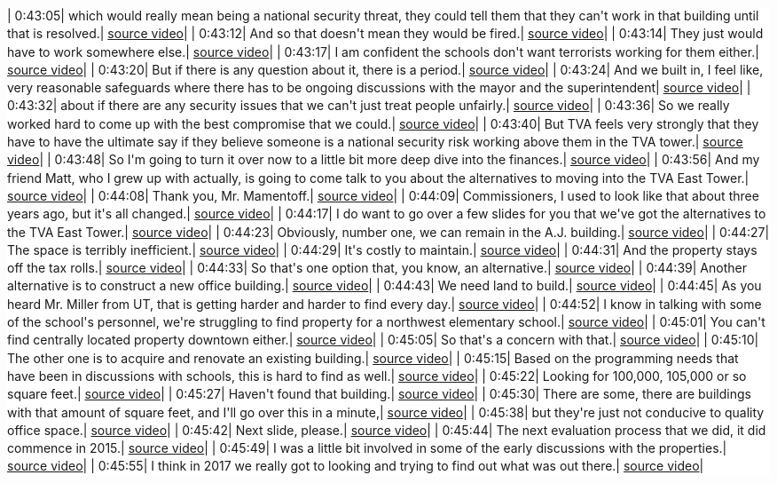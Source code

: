 | 0:43:05| which would really mean being a national security threat, they could tell them that they can't work in that building until that is resolved.| [source video](https://archive.org/details/cocomr267200113specialcalled?start=2585)|
| 0:43:12| And so that doesn't mean they would be fired.| [source video](https://archive.org/details/cocomr267200113specialcalled?start=2592)|
| 0:43:14| They just would have to work somewhere else.| [source video](https://archive.org/details/cocomr267200113specialcalled?start=2594)|
| 0:43:17| I am confident the schools don't want terrorists working for them either.| [source video](https://archive.org/details/cocomr267200113specialcalled?start=2597)|
| 0:43:20| But if there is any question about it, there is a period.| [source video](https://archive.org/details/cocomr267200113specialcalled?start=2600)|
| 0:43:24| And we built in, I feel like, very reasonable safeguards where there has to be ongoing discussions with the mayor and the superintendent| [source video](https://archive.org/details/cocomr267200113specialcalled?start=2604)|
| 0:43:32| about if there are any security issues that we can't just treat people unfairly.| [source video](https://archive.org/details/cocomr267200113specialcalled?start=2612)|
| 0:43:36| So we really worked hard to come up with the best compromise that we could.| [source video](https://archive.org/details/cocomr267200113specialcalled?start=2616)|
| 0:43:40| But TVA feels very strongly that they have to have the ultimate say if they believe someone is a national security risk working above them in the TVA tower.| [source video](https://archive.org/details/cocomr267200113specialcalled?start=2620)|
| 0:43:48| So I'm going to turn it over now to a little bit more deep dive into the finances.| [source video](https://archive.org/details/cocomr267200113specialcalled?start=2628)|
| 0:43:56| And my friend Matt, who I grew up with actually, is going to come talk to you about the alternatives to moving into the TVA East Tower.| [source video](https://archive.org/details/cocomr267200113specialcalled?start=2636)|
| 0:44:08| Thank you, Mr. Mamentoff.| [source video](https://archive.org/details/cocomr267200113specialcalled?start=2648)|
| 0:44:09| Commissioners, I used to look like that about three years ago, but it's all changed.| [source video](https://archive.org/details/cocomr267200113specialcalled?start=2649)|
| 0:44:17| I do want to go over a few slides for you that we've got the alternatives to the TVA East Tower.| [source video](https://archive.org/details/cocomr267200113specialcalled?start=2657)|
| 0:44:23| Obviously, number one, we can remain in the A.J. building.| [source video](https://archive.org/details/cocomr267200113specialcalled?start=2663)|
| 0:44:27| The space is terribly inefficient.| [source video](https://archive.org/details/cocomr267200113specialcalled?start=2667)|
| 0:44:29| It's costly to maintain.| [source video](https://archive.org/details/cocomr267200113specialcalled?start=2669)|
| 0:44:31| And the property stays off the tax rolls.| [source video](https://archive.org/details/cocomr267200113specialcalled?start=2671)|
| 0:44:33| So that's one option that, you know, an alternative.| [source video](https://archive.org/details/cocomr267200113specialcalled?start=2673)|
| 0:44:39| Another alternative is to construct a new office building.| [source video](https://archive.org/details/cocomr267200113specialcalled?start=2679)|
| 0:44:43| We need land to build.| [source video](https://archive.org/details/cocomr267200113specialcalled?start=2683)|
| 0:44:45| As you heard Mr. Miller from UT, that is getting harder and harder to find every day.| [source video](https://archive.org/details/cocomr267200113specialcalled?start=2685)|
| 0:44:52| I know in talking with some of the school's personnel, we're struggling to find property for a northwest elementary school.| [source video](https://archive.org/details/cocomr267200113specialcalled?start=2692)|
| 0:45:01| You can't find centrally located property downtown either.| [source video](https://archive.org/details/cocomr267200113specialcalled?start=2701)|
| 0:45:05| So that's a concern with that.| [source video](https://archive.org/details/cocomr267200113specialcalled?start=2705)|
| 0:45:10| The other one is to acquire and renovate an existing building.| [source video](https://archive.org/details/cocomr267200113specialcalled?start=2710)|
| 0:45:15| Based on the programming needs that have been in discussions with schools, this is hard to find as well.| [source video](https://archive.org/details/cocomr267200113specialcalled?start=2715)|
| 0:45:22| Looking for 100,000, 105,000 or so square feet.| [source video](https://archive.org/details/cocomr267200113specialcalled?start=2722)|
| 0:45:27| Haven't found that building.| [source video](https://archive.org/details/cocomr267200113specialcalled?start=2727)|
| 0:45:30| There are some, there are buildings with that amount of square feet, and I'll go over this in a minute,| [source video](https://archive.org/details/cocomr267200113specialcalled?start=2730)|
| 0:45:38| but they're just not conducive to quality office space.| [source video](https://archive.org/details/cocomr267200113specialcalled?start=2738)|
| 0:45:42| Next slide, please.| [source video](https://archive.org/details/cocomr267200113specialcalled?start=2742)|
| 0:45:44| The next evaluation process that we did, it did commence in 2015.| [source video](https://archive.org/details/cocomr267200113specialcalled?start=2744)|
| 0:45:49| I was a little bit involved in some of the early discussions with the properties.| [source video](https://archive.org/details/cocomr267200113specialcalled?start=2749)|
| 0:45:55| I think in 2017 we really got to looking and trying to find out what was out there.| [source video](https://archive.org/details/cocomr267200113specialcalled?start=2755)|